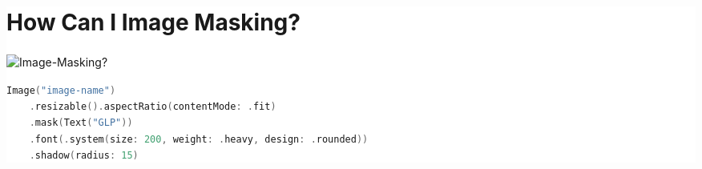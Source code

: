 # How Can I Image Masking?

<img height=100% src="https://github.com/kadir-ince/How-Can-I-Do/blob/master/SwiftUI/Image-Masking/Image-Masking.png" alt="Image-Masking?">

```swift
Image("image-name")
    .resizable().aspectRatio(contentMode: .fit)
    .mask(Text("GLP"))
    .font(.system(size: 200, weight: .heavy, design: .rounded))
    .shadow(radius: 15)
```
